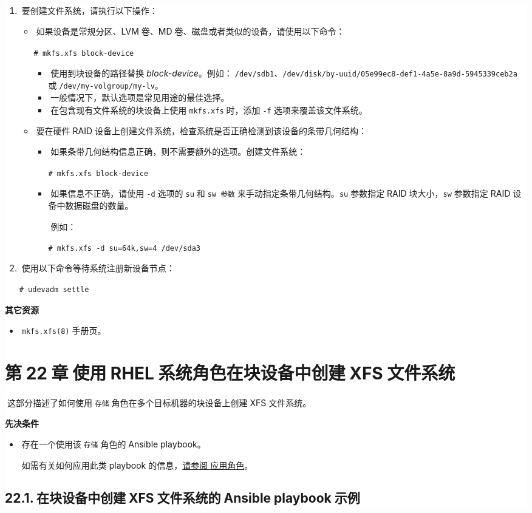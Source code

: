 1. ​						要创建文件系统，请执行以下操作： 				

   - ​								如果设备是常规分区、LVM 卷、MD 卷、磁盘或者类似的设备，请使用以下命令： 						

     ```none
     # mkfs.xfs block-device
     ```

     - ​										使用到块设备的路径替换 *block-device*。例如： `/dev/sdb1`、`/dev/disk/by-uuid/05e99ec8-def1-4a5e-8a9d-5945339ceb2a` 或 `/dev/my-volgroup/my-lv`。 								
     - ​										一般情况下，默认选项是常见用途的最佳选择。 								
     - ​										在包含现有文件系统的块设备上使用 `mkfs.xfs` 时，添加 `-f` 选项来覆盖该文件系统。 								

   - ​								要在硬件 RAID 设备上创建文件系统，检查系统是否正确检测到该设备的条带几何结构： 						

     - ​										如果条带几何结构信息正确，则不需要额外的选项。创建文件系统： 								

       ```none
       # mkfs.xfs block-device
       ```

     - ​										如果信息不正确，请使用 `-d` 选项的 `su` 和 `sw 参数` 来手动指定条带几何结构。`su` 参数指定 RAID 块大小，`sw` 参数指定 RAID 设备中数据磁盘的数量。 								

       ​										例如： 								

       ```none
       # mkfs.xfs -d su=64k,sw=4 /dev/sda3
       ```

2. ​						使用以下命令等待系统注册新设备节点： 				

   ```none
   # udevadm settle
   ```

**其它资源**

- ​						`mkfs.xfs(8)` 手册页。 				

# 第 22 章 使用 RHEL 系统角色在块设备中创建 XFS 文件系统

​			这部分描述了如何使用 `存储` 角色在多个目标机器的块设备上创建 XFS 文件系统。 	

**先决条件**

- ​					存在一个使用该 `存储` 角色的 Ansible playbook。 			

  ​					如需有关如何应用此类 playbook 的信息，[请参阅 应用角色](https://access.redhat.com/documentation/en-us/red_hat_enterprise_linux/9/html/configuring_basic_system_settings/getting-started-with-rhel-system-roles_configuring-basic-system-settings#applying-a-role_getting-started-with-rhel-system-roles)。 			

## 22.1. 在块设备中创建 XFS 文件系统的 Ansible playbook 示例

